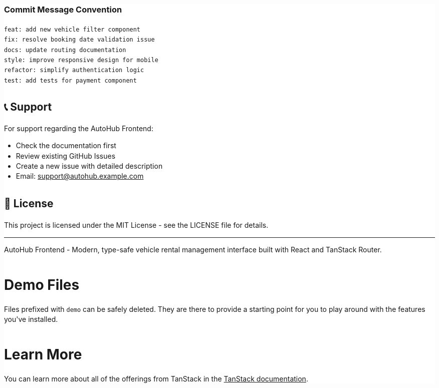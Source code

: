 ### Commit Message Convention
```
feat: add new vehicle filter component
fix: resolve booking date validation issue
docs: update routing documentation
style: improve responsive design for mobile
refactor: simplify authentication logic
test: add tests for payment component
```

## 📞 Support

For support regarding the AutoHub Frontend:
- Check the documentation first
- Review existing GitHub Issues
- Create a new issue with detailed description
- Email: support@autohub.example.com

## 📄 License

This project is licensed under the MIT License - see the LICENSE file for details.

---

AutoHub Frontend - Modern, type-safe vehicle rental management interface built with React and TanStack Router.




# Demo Files

Files prefixed with `demo` can be safely deleted. They are there to provide a starting point for you to play around with the features you've installed.

# Learn More

You can learn more about all of the offerings from TanStack in the [TanStack documentation](https://tanstack.com).
